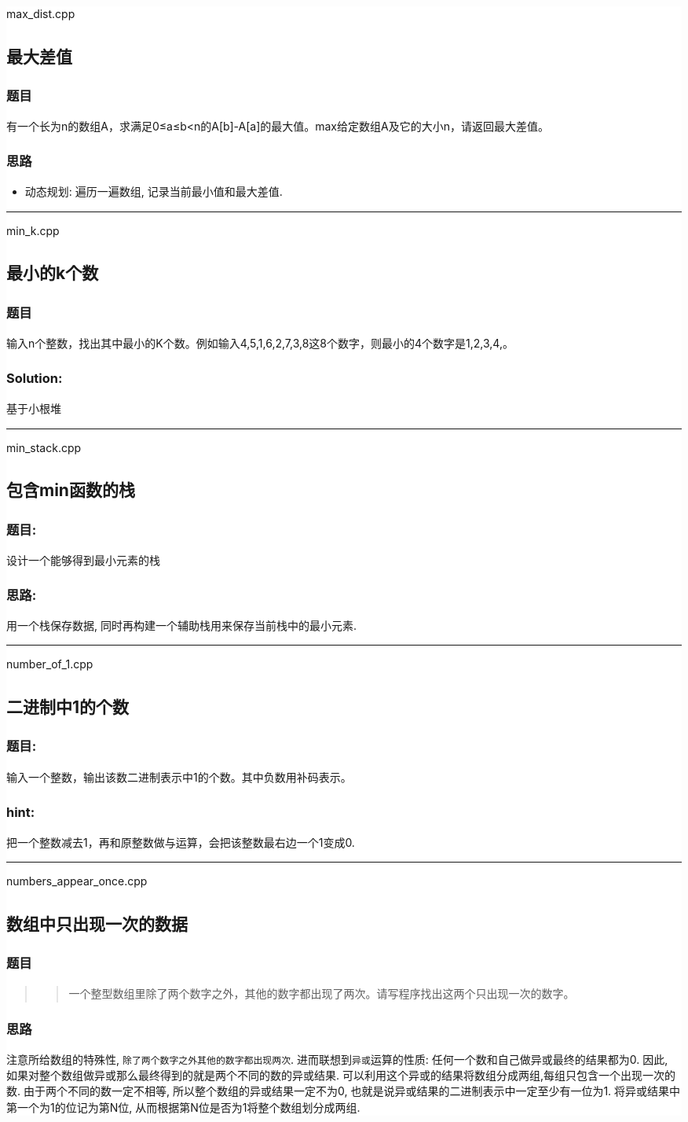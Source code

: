 max_dist.cpp
## 最大差值
### 题目
有一个长为n的数组A，求满足0≤a≤b<n的A[b]-A[a]的最大值。max给定数组A及它的大小n，请返回最大差值。

### 思路
- 动态规划: 遍历一遍数组, 记录当前最小值和最大差值.

 
---
min_k.cpp
## 最小的k个数
### 题目
输入n个整数，找出其中最小的K个数。例如输入4,5,1,6,2,7,3,8这8个数字，则最小的4个数字是1,2,3,4,。
### Solution:
基于小根堆
 
---
min_stack.cpp
## 包含min函数的栈
### 题目:
设计一个能够得到最小元素的栈
### 思路:
用一个栈保存数据, 同时再构建一个辅助栈用来保存当前栈中的最小元素. 
 
---
number_of_1.cpp
## 二进制中1的个数
### 题目:
输入一个整数，输出该数二进制表示中1的个数。其中负数用补码表示。

### hint:
把一个整数减去1，再和原整数做与运算，会把该整数最右边一个1变成0.

 
---
numbers_appear_once.cpp
## 数组中只出现一次的数据
### 题目
>> 一个整型数组里除了两个数字之外，其他的数字都出现了两次。请写程序找出这两个只出现一次的数字。

### 思路
注意所给数组的特殊性, `除了两个数字之外其他的数字都出现两次`. 进而联想到`异或`运算的性质: 任何一个数和自己做异或最终的结果都为0.
因此, 如果对整个数组做异或那么最终得到的就是两个不同的数的异或结果. 
可以利用这个异或的结果将数组分成两组,每组只包含一个出现一次的数. 由于两个不同的数一定不相等, 所以整个数组的异或结果一定不为0, 也就是说异或结果的二进制表示中一定至少有一位为1. 将异或结果中第一个为1的位记为第N位, 从而根据第N位是否为1将整个数组划分成两组.
